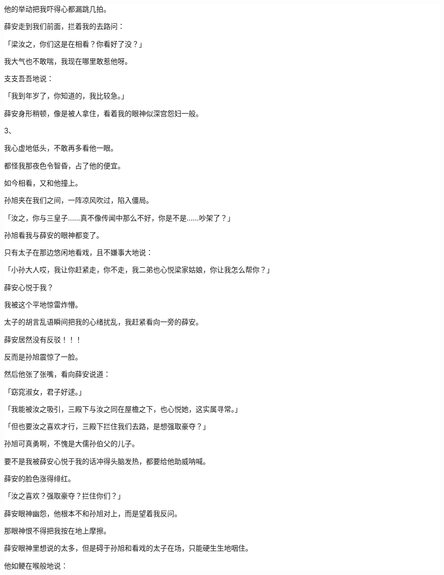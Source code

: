 他的举动把我吓得心都漏跳几拍。

薛安走到我们前面，拦着我的去路问：

「梁汝之，你们这是在相看？你看好了没？」

我大气也不敢喘，我现在哪里敢惹他呀。

支支吾吾地说：

「我到年岁了，你知道的，我比较急。」

薛安身形稍顿，像是被人拿住，看着我的眼神似深宫怨妇一般。

3、

我心虚地低头，不敢再多看他一眼。

都怪我那夜色令智昏，占了他的便宜。

如今相看，又和他撞上。

孙旭夹在我们之间，一阵凉风吹过，陷入僵局。

「汝之，你与三皇子……真不像传闻中那么不好，你是不是……吵架了？」

孙旭看我与薛安的眼神都变了。

只有太子在那边悠闲地看戏，且不嫌事大地说：

「小孙大人哎，我让你赶紧走，你不走，我二弟也心悦梁家姑娘，你让我怎么帮你？」

薛安心悦于我？

我被这个平地惊雷炸懵。

太子的胡言乱语瞬间把我的心绪扰乱，我赶紧看向一旁的薛安。

薛安居然没有反驳！！！

反而是孙旭震惊了一脸。

然后他张了张嘴，看向薛安说道：

「窈窕淑女，君子好逑。」

「我能被汝之吸引，三殿下与汝之同在屋檐之下，也心悦她，这实属寻常。」

「但也要汝之喜欢才行，三殿下拦住我们去路，是想强取豪夺？」

孙旭可真勇啊，不愧是大儒孙伯父的儿子。

要不是我被薛安心悦于我的话冲得头脑发热，都要给他助威呐喊。

薛安的脸色涨得绯红。

「汝之喜欢？强取豪夺？拦住你们？」

薛安眼神幽怨，他根本不和孙旭对上，而是望着我反问。

那眼神恨不得把我按在地上摩擦。

薛安眼神里想说的太多，但是碍于孙旭和看戏的太子在场，只能硬生生地咽住。

他如鲠在喉般地说：

